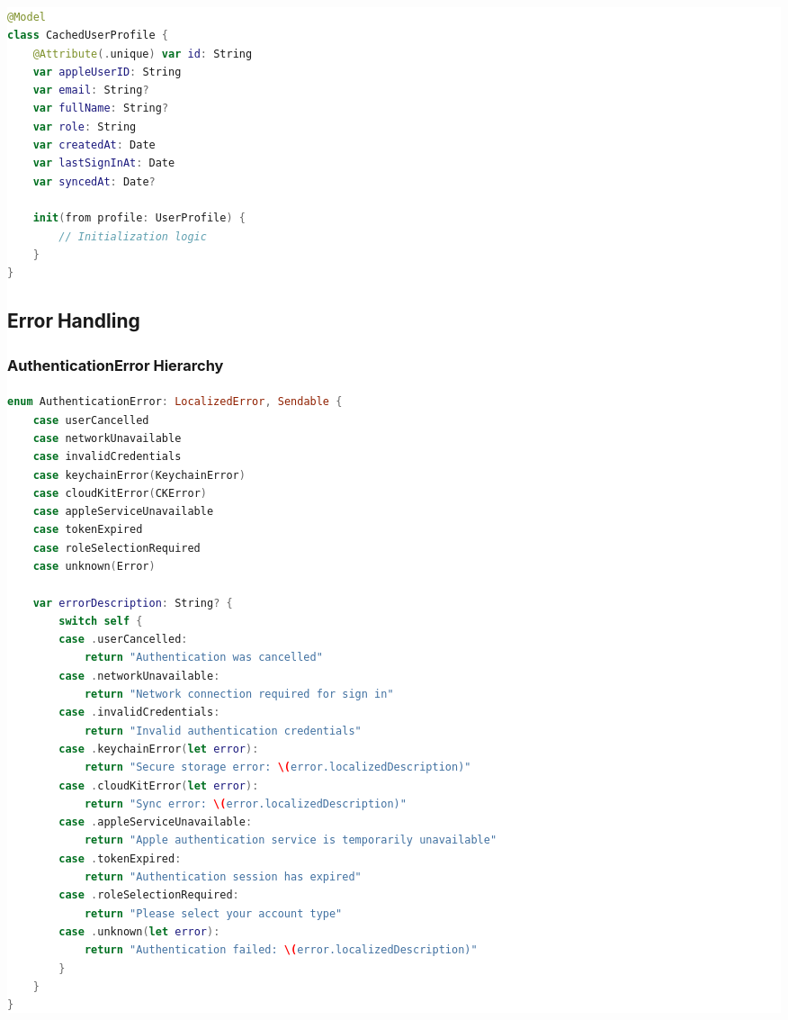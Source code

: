 ```swift
@Model
class CachedUserProfile {
    @Attribute(.unique) var id: String
    var appleUserID: String
    var email: String?
    var fullName: String?
    var role: String
    var createdAt: Date
    var lastSignInAt: Date
    var syncedAt: Date?
    
    init(from profile: UserProfile) {
        // Initialization logic
    }
}
```

## Error Handling

### AuthenticationError Hierarchy

```swift
enum AuthenticationError: LocalizedError, Sendable {
    case userCancelled
    case networkUnavailable
    case invalidCredentials
    case keychainError(KeychainError)
    case cloudKitError(CKError)
    case appleServiceUnavailable
    case tokenExpired
    case roleSelectionRequired
    case unknown(Error)
    
    var errorDescription: String? {
        switch self {
        case .userCancelled:
            return "Authentication was cancelled"
        case .networkUnavailable:
            return "Network connection required for sign in"
        case .invalidCredentials:
            return "Invalid authentication credentials"
        case .keychainError(let error):
            return "Secure storage error: \(error.localizedDescription)"
        case .cloudKitError(let error):
            return "Sync error: \(error.localizedDescription)"
        case .appleServiceUnavailable:
            return "Apple authentication service is temporarily unavailable"
        case .tokenExpired:
            return "Authentication session has expired"
        case .roleSelectionRequired:
            return "Please select your account type"
        case .unknown(let error):
            return "Authentication failed: \(error.localizedDescription)"
        }
    }
}
```
